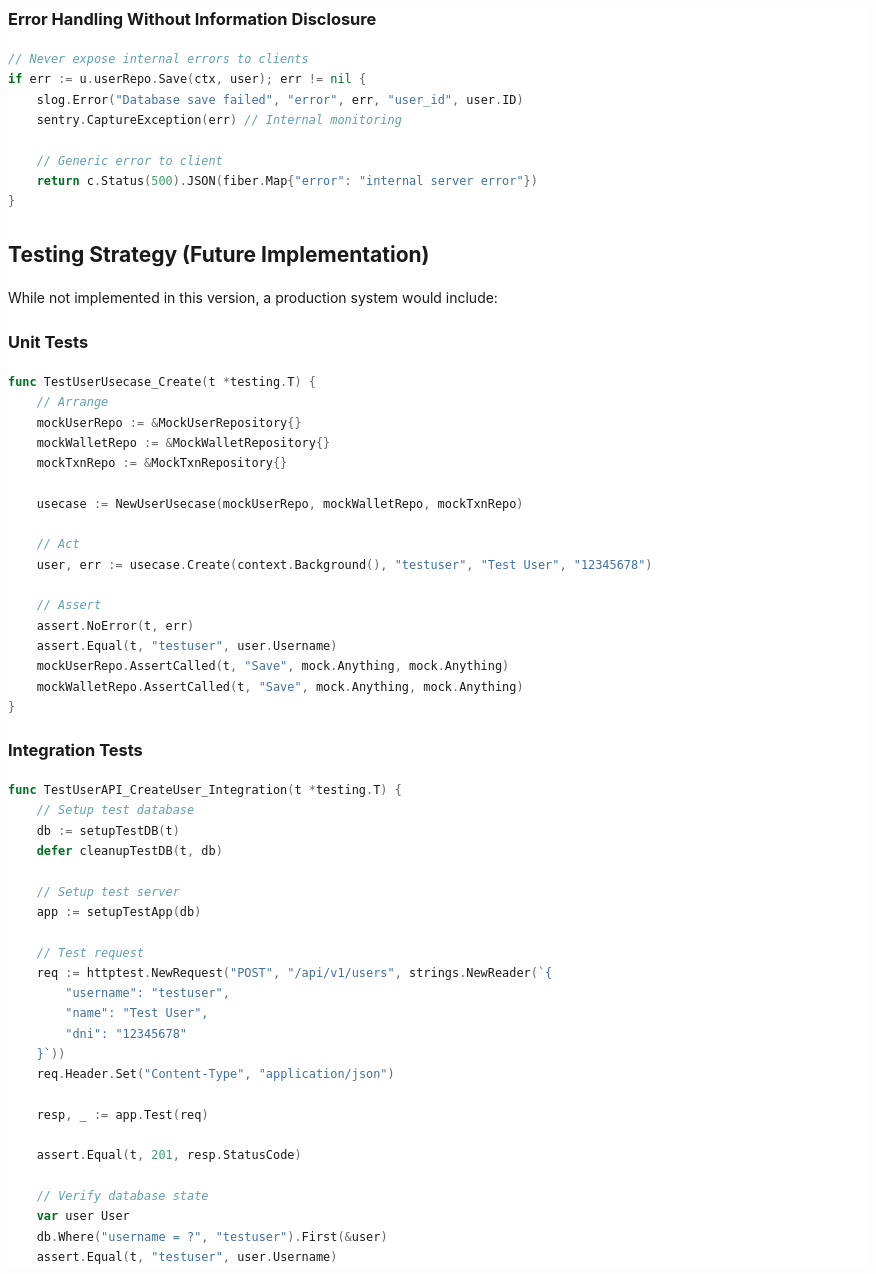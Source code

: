 ### Error Handling Without Information Disclosure

```go
// Never expose internal errors to clients
if err := u.userRepo.Save(ctx, user); err != nil {
    slog.Error("Database save failed", "error", err, "user_id", user.ID)
    sentry.CaptureException(err) // Internal monitoring
    
    // Generic error to client
    return c.Status(500).JSON(fiber.Map{"error": "internal server error"})
}
```

## Testing Strategy (Future Implementation)

While not implemented in this version, a production system would include:

### Unit Tests
```go
func TestUserUsecase_Create(t *testing.T) {
    // Arrange
    mockUserRepo := &MockUserRepository{}
    mockWalletRepo := &MockWalletRepository{}
    mockTxnRepo := &MockTxnRepository{}
    
    usecase := NewUserUsecase(mockUserRepo, mockWalletRepo, mockTxnRepo)
    
    // Act
    user, err := usecase.Create(context.Background(), "testuser", "Test User", "12345678")
    
    // Assert
    assert.NoError(t, err)
    assert.Equal(t, "testuser", user.Username)
    mockUserRepo.AssertCalled(t, "Save", mock.Anything, mock.Anything)
    mockWalletRepo.AssertCalled(t, "Save", mock.Anything, mock.Anything)
}
```

### Integration Tests
```go
func TestUserAPI_CreateUser_Integration(t *testing.T) {
    // Setup test database
    db := setupTestDB(t)
    defer cleanupTestDB(t, db)
    
    // Setup test server
    app := setupTestApp(db)
    
    // Test request
    req := httptest.NewRequest("POST", "/api/v1/users", strings.NewReader(`{
        "username": "testuser",
        "name": "Test User",
        "dni": "12345678"
    }`))
    req.Header.Set("Content-Type", "application/json")
    
    resp, _ := app.Test(req)
    
    assert.Equal(t, 201, resp.StatusCode)
    
    // Verify database state
    var user User
    db.Where("username = ?", "testuser").First(&user)
    assert.Equal(t, "testuser", user.Username)
```